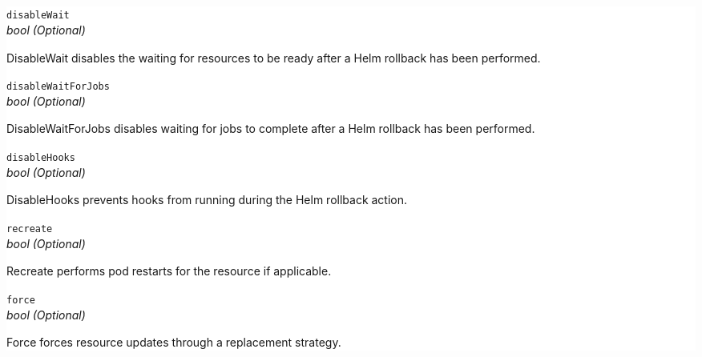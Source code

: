 <tr>
<td>
<code>disableWait</code><br>
<em>
bool
</em>
</td>
<td>
<em>(Optional)</em>
<p>DisableWait disables the waiting for resources to be ready after a Helm
rollback has been performed.</p>
</td>
</tr>
<tr>
<td>
<code>disableWaitForJobs</code><br>
<em>
bool
</em>
</td>
<td>
<em>(Optional)</em>
<p>DisableWaitForJobs disables waiting for jobs to complete after a Helm
rollback has been performed.</p>
</td>
</tr>
<tr>
<td>
<code>disableHooks</code><br>
<em>
bool
</em>
</td>
<td>
<em>(Optional)</em>
<p>DisableHooks prevents hooks from running during the Helm rollback action.</p>
</td>
</tr>
<tr>
<td>
<code>recreate</code><br>
<em>
bool
</em>
</td>
<td>
<em>(Optional)</em>
<p>Recreate performs pod restarts for the resource if applicable.</p>
</td>
</tr>
<tr>
<td>
<code>force</code><br>
<em>
bool
</em>
</td>
<td>
<em>(Optional)</em>
<p>Force forces resource updates through a replacement strategy.</p>
</td>
</tr>
<tr>
<td>